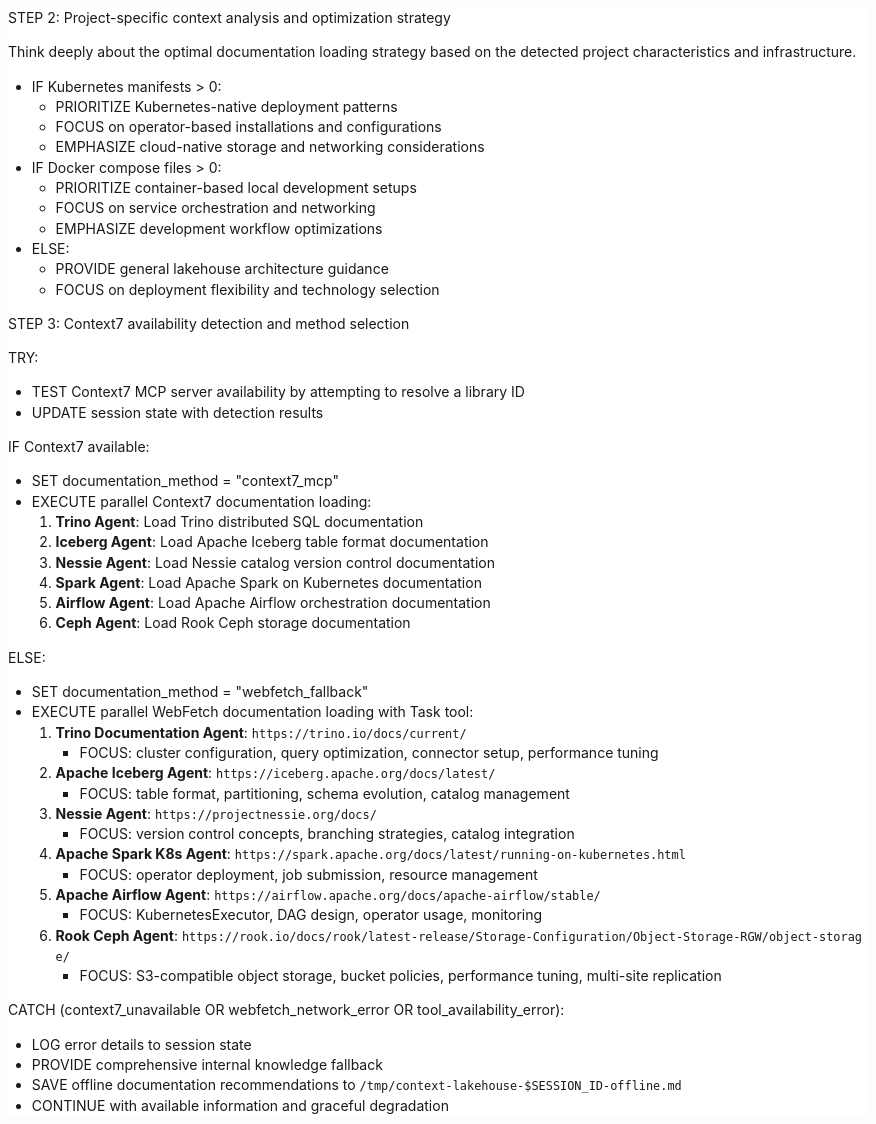 STEP 2: Project-specific context analysis and optimization strategy

Think deeply about the optimal documentation loading strategy based on the detected project characteristics and infrastructure.

- IF Kubernetes manifests > 0:
  - PRIORITIZE Kubernetes-native deployment patterns
  - FOCUS on operator-based installations and configurations
  - EMPHASIZE cloud-native storage and networking considerations
- IF Docker compose files > 0:
  - PRIORITIZE container-based local development setups
  - FOCUS on service orchestration and networking
  - EMPHASIZE development workflow optimizations
- ELSE:
  - PROVIDE general lakehouse architecture guidance
  - FOCUS on deployment flexibility and technology selection

STEP 3: Context7 availability detection and method selection

TRY:

- TEST Context7 MCP server availability by attempting to resolve a library ID
- UPDATE session state with detection results

IF Context7 available:

- SET documentation_method = "context7_mcp"
- EXECUTE parallel Context7 documentation loading:
  1. **Trino Agent**: Load Trino distributed SQL documentation
  2. **Iceberg Agent**: Load Apache Iceberg table format documentation
  3. **Nessie Agent**: Load Nessie catalog version control documentation
  4. **Spark Agent**: Load Apache Spark on Kubernetes documentation
  5. **Airflow Agent**: Load Apache Airflow orchestration documentation
  6. **Ceph Agent**: Load Rook Ceph storage documentation

ELSE:

- SET documentation_method = "webfetch_fallback"
- EXECUTE parallel WebFetch documentation loading with Task tool:
  1. **Trino Documentation Agent**: `https://trino.io/docs/current/`
     - FOCUS: cluster configuration, query optimization, connector setup, performance tuning
  2. **Apache Iceberg Agent**: `https://iceberg.apache.org/docs/latest/`
     - FOCUS: table format, partitioning, schema evolution, catalog management
  3. **Nessie Agent**: `https://projectnessie.org/docs/`
     - FOCUS: version control concepts, branching strategies, catalog integration
  4. **Apache Spark K8s Agent**: `https://spark.apache.org/docs/latest/running-on-kubernetes.html`
     - FOCUS: operator deployment, job submission, resource management
  5. **Apache Airflow Agent**: `https://airflow.apache.org/docs/apache-airflow/stable/`
     - FOCUS: KubernetesExecutor, DAG design, operator usage, monitoring
  6. **Rook Ceph Agent**: `https://rook.io/docs/rook/latest-release/Storage-Configuration/Object-Storage-RGW/object-storage/`
     - FOCUS: S3-compatible object storage, bucket policies, performance tuning, multi-site replication

CATCH (context7_unavailable OR webfetch_network_error OR tool_availability_error):

- LOG error details to session state
- PROVIDE comprehensive internal knowledge fallback
- SAVE offline documentation recommendations to `/tmp/context-lakehouse-$SESSION_ID-offline.md`
- CONTINUE with available information and graceful degradation
